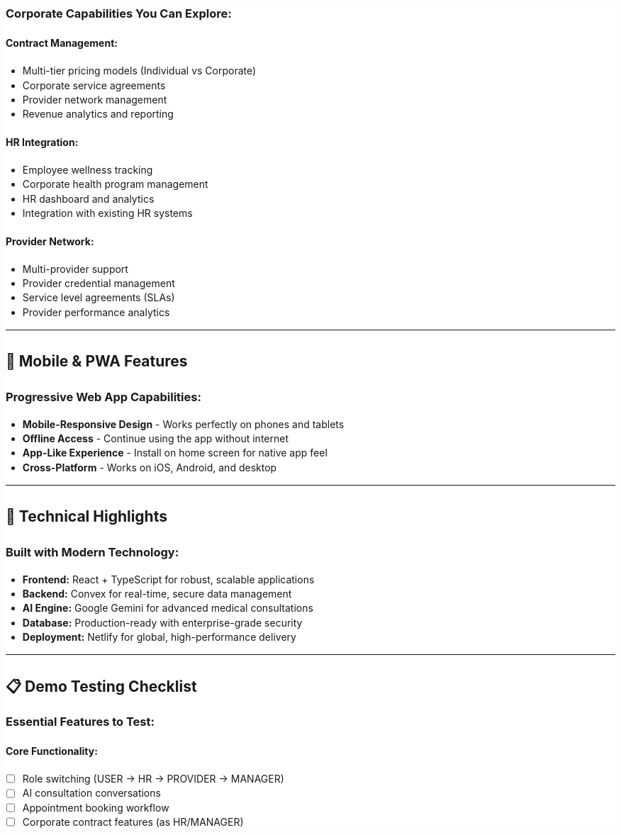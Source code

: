 ### Corporate Capabilities You Can Explore:

#### Contract Management:
- Multi-tier pricing models (Individual vs Corporate)
- Corporate service agreements
- Provider network management
- Revenue analytics and reporting

#### HR Integration:
- Employee wellness tracking
- Corporate health program management
- HR dashboard and analytics
- Integration with existing HR systems

#### Provider Network:
- Multi-provider support
- Provider credential management
- Service level agreements (SLAs)
- Provider performance analytics

---

## 📱 Mobile & PWA Features

### Progressive Web App Capabilities:
- **Mobile-Responsive Design** - Works perfectly on phones and tablets
- **Offline Access** - Continue using the app without internet
- **App-Like Experience** - Install on home screen for native app feel
- **Cross-Platform** - Works on iOS, Android, and desktop

---

## 🔧 Technical Highlights

### Built with Modern Technology:
- **Frontend:** React + TypeScript for robust, scalable applications
- **Backend:** Convex for real-time, secure data management
- **AI Engine:** Google Gemini for advanced medical consultations
- **Database:** Production-ready with enterprise-grade security
- **Deployment:** Netlify for global, high-performance delivery

---

## 📋 Demo Testing Checklist

### Essential Features to Test:

#### Core Functionality:
- [ ] Role switching (USER → HR → PROVIDER → MANAGER)
- [ ] AI consultation conversations
- [ ] Appointment booking workflow
- [ ] Corporate contract features (as HR/MANAGER)
